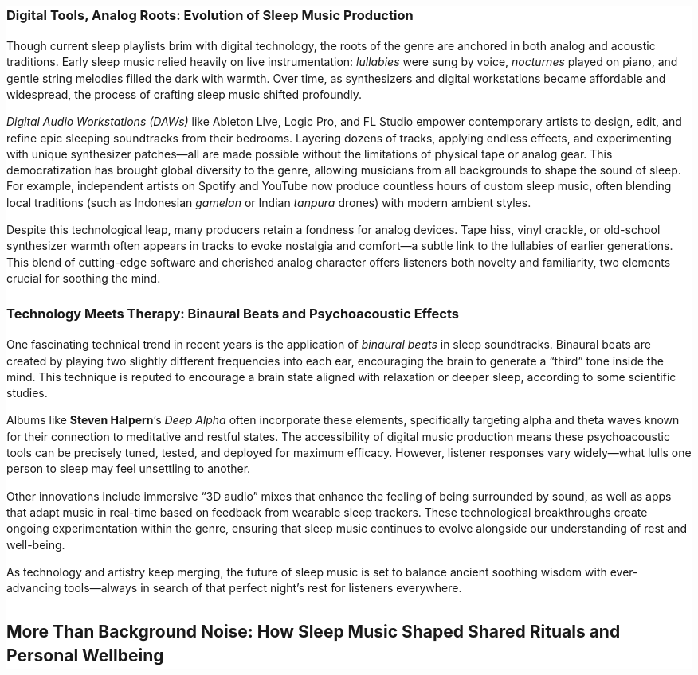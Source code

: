 ### Digital Tools, Analog Roots: Evolution of Sleep Music Production

Though current sleep playlists brim with digital technology, the roots of the genre are anchored in
both analog and acoustic traditions. Early sleep music relied heavily on live instrumentation:
_lullabies_ were sung by voice, _nocturnes_ played on piano, and gentle string melodies filled the
dark with warmth. Over time, as synthesizers and digital workstations became affordable and
widespread, the process of crafting sleep music shifted profoundly.

_Digital Audio Workstations (DAWs)_ like Ableton Live, Logic Pro, and FL Studio empower contemporary
artists to design, edit, and refine epic sleeping soundtracks from their bedrooms. Layering dozens
of tracks, applying endless effects, and experimenting with unique synthesizer patches—all are made
possible without the limitations of physical tape or analog gear. This democratization has brought
global diversity to the genre, allowing musicians from all backgrounds to shape the sound of sleep.
For example, independent artists on Spotify and YouTube now produce countless hours of custom sleep
music, often blending local traditions (such as Indonesian _gamelan_ or Indian _tanpura_ drones)
with modern ambient styles.

Despite this technological leap, many producers retain a fondness for analog devices. Tape hiss,
vinyl crackle, or old-school synthesizer warmth often appears in tracks to evoke nostalgia and
comfort—a subtle link to the lullabies of earlier generations. This blend of cutting-edge software
and cherished analog character offers listeners both novelty and familiarity, two elements crucial
for soothing the mind.

### Technology Meets Therapy: Binaural Beats and Psychoacoustic Effects

One fascinating technical trend in recent years is the application of _binaural beats_ in sleep
soundtracks. Binaural beats are created by playing two slightly different frequencies into each ear,
encouraging the brain to generate a “third” tone inside the mind. This technique is reputed to
encourage a brain state aligned with relaxation or deeper sleep, according to some scientific
studies.

Albums like **Steven Halpern**’s _Deep Alpha_ often incorporate these elements, specifically
targeting alpha and theta waves known for their connection to meditative and restful states. The
accessibility of digital music production means these psychoacoustic tools can be precisely tuned,
tested, and deployed for maximum efficacy. However, listener responses vary widely—what lulls one
person to sleep may feel unsettling to another.

Other innovations include immersive “3D audio” mixes that enhance the feeling of being surrounded by
sound, as well as apps that adapt music in real-time based on feedback from wearable sleep trackers.
These technological breakthroughs create ongoing experimentation within the genre, ensuring that
sleep music continues to evolve alongside our understanding of rest and well-being.

As technology and artistry keep merging, the future of sleep music is set to balance ancient
soothing wisdom with ever-advancing tools—always in search of that perfect night’s rest for
listeners everywhere.

## More Than Background Noise: How Sleep Music Shaped Shared Rituals and Personal Wellbeing
